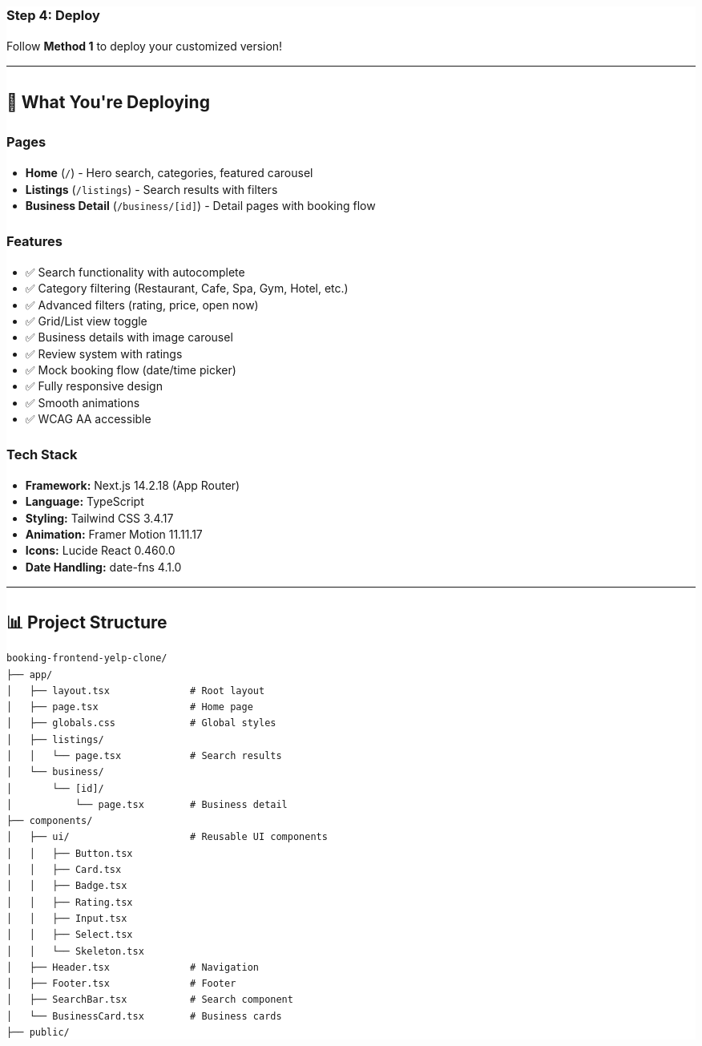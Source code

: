 ### Step 4: Deploy

Follow **Method 1** to deploy your customized version!

---

## 🎨 What You're Deploying

### Pages
- **Home** (`/`) - Hero search, categories, featured carousel
- **Listings** (`/listings`) - Search results with filters
- **Business Detail** (`/business/[id]`) - Detail pages with booking flow

### Features
- ✅ Search functionality with autocomplete
- ✅ Category filtering (Restaurant, Cafe, Spa, Gym, Hotel, etc.)
- ✅ Advanced filters (rating, price, open now)
- ✅ Grid/List view toggle
- ✅ Business details with image carousel
- ✅ Review system with ratings
- ✅ Mock booking flow (date/time picker)
- ✅ Fully responsive design
- ✅ Smooth animations
- ✅ WCAG AA accessible

### Tech Stack
- **Framework:** Next.js 14.2.18 (App Router)
- **Language:** TypeScript
- **Styling:** Tailwind CSS 3.4.17
- **Animation:** Framer Motion 11.11.17
- **Icons:** Lucide React 0.460.0
- **Date Handling:** date-fns 4.1.0

---

## 📊 Project Structure

```
booking-frontend-yelp-clone/
├── app/
│   ├── layout.tsx              # Root layout
│   ├── page.tsx                # Home page
│   ├── globals.css             # Global styles
│   ├── listings/
│   │   └── page.tsx            # Search results
│   └── business/
│       └── [id]/
│           └── page.tsx        # Business detail
├── components/
│   ├── ui/                     # Reusable UI components
│   │   ├── Button.tsx
│   │   ├── Card.tsx
│   │   ├── Badge.tsx
│   │   ├── Rating.tsx
│   │   ├── Input.tsx
│   │   ├── Select.tsx
│   │   └── Skeleton.tsx
│   ├── Header.tsx              # Navigation
│   ├── Footer.tsx              # Footer
│   ├── SearchBar.tsx           # Search component
│   └── BusinessCard.tsx        # Business cards
├── public/
```